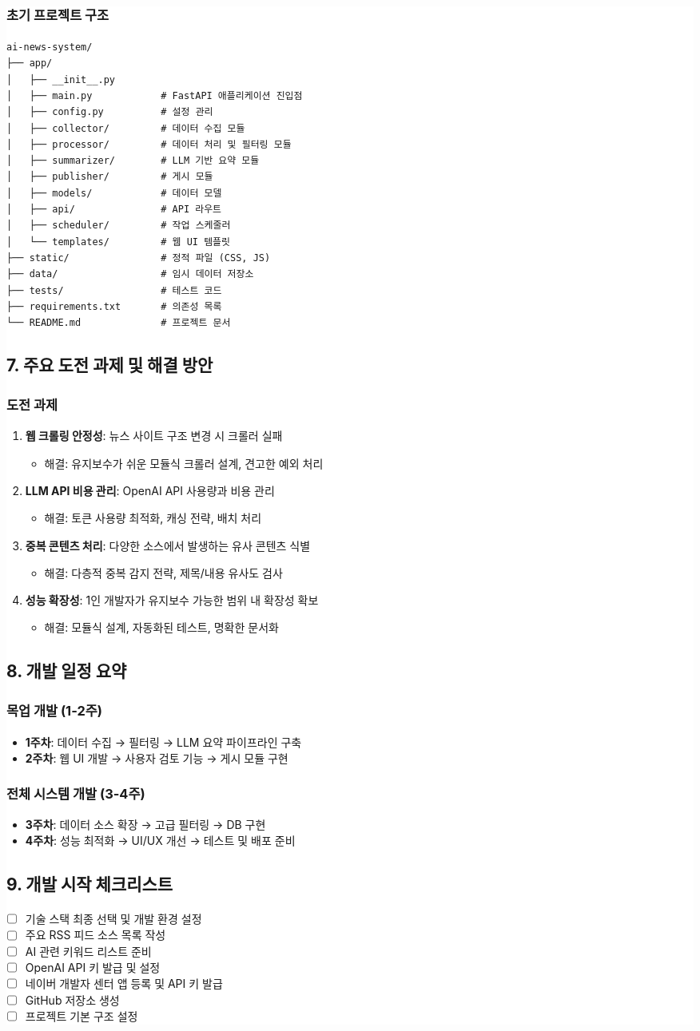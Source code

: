 ### 초기 프로젝트 구조
```
ai-news-system/
├── app/
│   ├── __init__.py
│   ├── main.py            # FastAPI 애플리케이션 진입점
│   ├── config.py          # 설정 관리
│   ├── collector/         # 데이터 수집 모듈
│   ├── processor/         # 데이터 처리 및 필터링 모듈
│   ├── summarizer/        # LLM 기반 요약 모듈
│   ├── publisher/         # 게시 모듈
│   ├── models/            # 데이터 모델
│   ├── api/               # API 라우트
│   ├── scheduler/         # 작업 스케줄러
│   └── templates/         # 웹 UI 템플릿
├── static/                # 정적 파일 (CSS, JS)
├── data/                  # 임시 데이터 저장소
├── tests/                 # 테스트 코드
├── requirements.txt       # 의존성 목록
└── README.md              # 프로젝트 문서
```

## 7. 주요 도전 과제 및 해결 방안

### 도전 과제
1. **웹 크롤링 안정성**: 뉴스 사이트 구조 변경 시 크롤러 실패
   - 해결: 유지보수가 쉬운 모듈식 크롤러 설계, 견고한 예외 처리
  
2. **LLM API 비용 관리**: OpenAI API 사용량과 비용 관리
   - 해결: 토큰 사용량 최적화, 캐싱 전략, 배치 처리

3. **중복 콘텐츠 처리**: 다양한 소스에서 발생하는 유사 콘텐츠 식별
   - 해결: 다층적 중복 감지 전략, 제목/내용 유사도 검사

4. **성능 확장성**: 1인 개발자가 유지보수 가능한 범위 내 확장성 확보
   - 해결: 모듈식 설계, 자동화된 테스트, 명확한 문서화

## 8. 개발 일정 요약

### 목업 개발 (1-2주)
- **1주차**: 데이터 수집 → 필터링 → LLM 요약 파이프라인 구축
- **2주차**: 웹 UI 개발 → 사용자 검토 기능 → 게시 모듈 구현

### 전체 시스템 개발 (3-4주)
- **3주차**: 데이터 소스 확장 → 고급 필터링 → DB 구현
- **4주차**: 성능 최적화 → UI/UX 개선 → 테스트 및 배포 준비

## 9. 개발 시작 체크리스트

- [ ] 기술 스택 최종 선택 및 개발 환경 설정
- [ ] 주요 RSS 피드 소스 목록 작성
- [ ] AI 관련 키워드 리스트 준비
- [ ] OpenAI API 키 발급 및 설정
- [ ] 네이버 개발자 센터 앱 등록 및 API 키 발급
- [ ] GitHub 저장소 생성
- [ ] 프로젝트 기본 구조 설정 
